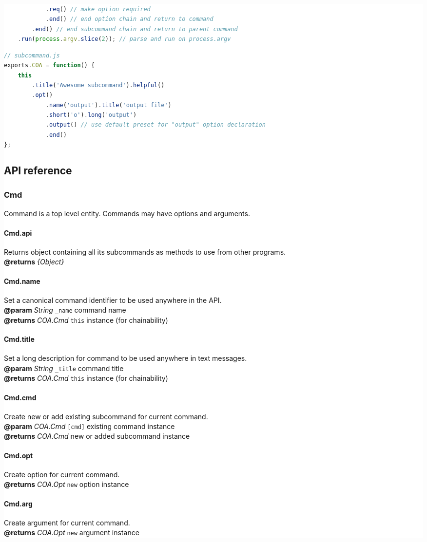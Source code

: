 ````javascript
            .req() // make option required
            .end() // end option chain and return to command
        .end() // end subcommand chain and return to parent command
    .run(process.argv.slice(2)); // parse and run on process.argv
````

````javascript
// subcommand.js
exports.COA = function() {
    this
        .title('Awesome subcommand').helpful()
        .opt()
            .name('output').title('output file')
            .short('o').long('output')
            .output() // use default preset for "output" option declaration
            .end()
};
````

## API reference

### Cmd
Command is a top level entity. Commands may have options and arguments.

#### Cmd.api
Returns object containing all its subcommands as methods to use from other programs.<br>
**@returns** *{Object}*

#### Cmd.name
Set a canonical command identifier to be used anywhere in the API.<br>
**@param** *String* `_name` command name<br>
**@returns** *COA.Cmd* `this` instance (for chainability)

#### Cmd.title
Set a long description for command to be used anywhere in text messages.<br>
**@param** *String* `_title` command title<br>
**@returns** *COA.Cmd* `this` instance (for chainability)

#### Cmd.cmd
Create new or add existing subcommand for current command.<br>
**@param** *COA.Cmd* `[cmd]` existing command instance<br>
**@returns** *COA.Cmd* new or added subcommand instance

#### Cmd.opt
Create option for current command.<br>
**@returns** *COA.Opt* `new` option instance

#### Cmd.arg
Create argument for current command.<br>
**@returns** *COA.Opt* `new` argument instance


[npm]:          https://www.npmjs.org/package/coa
[npm-img]:      https://img.shields.io/npm/v/coa.svg
[travis]:       https://travis-ci.org/veged/coa
[test-img]:     https://img.shields.io/travis/veged/coa.svg
[appveyor]:     https://ci.appveyor.com/project/zxqfox/coa
[appveyor-img]: https://ci.appveyor.com/api/projects/status/github/veged/coa?svg=true
[coveralls]:    https://coveralls.io/r/veged/coa
[coverage-img]: https://img.shields.io/coveralls/veged/coa.svg
[david]:          https://david-dm.org/veged/coa
[dependency-img]: http://img.shields.io/david/veged/coa.svg
